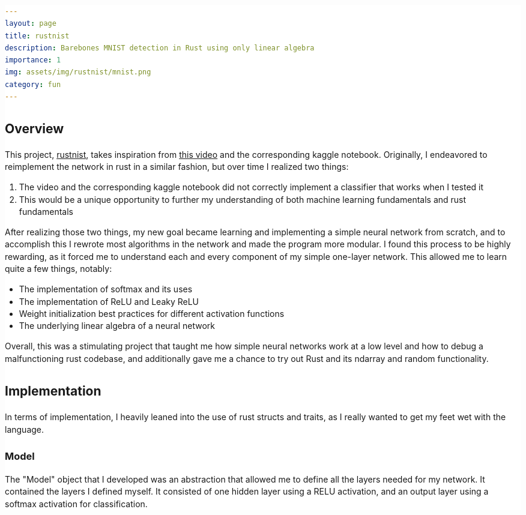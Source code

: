```yaml
---
layout: page
title: rustnist
description: Barebones MNIST detection in Rust using only linear algebra
importance: 1
img: assets/img/rustnist/mnist.png
category: fun
---
```


## Overview

This project, [rustnist](), takes inspiration from [this video](https://youtu.be/w8yWXqWQYmU) and the corresponding kaggle notebook.
Originally, I endeavored to reimplement the network in rust in a similar fashion, but over time I realized two things:

1. The video and the corresponding kaggle notebook did not correctly implement a classifier that works when I tested it
2. This would be a unique opportunity to further my understanding of both machine learning fundamentals and rust fundamentals

After realizing those two things, my new goal became learning and implementing a simple neural network from scratch,
and to accomplish this I rewrote most algorithms in the network and made the program more modular. I found this process
to be highly rewarding, as it forced me to understand each and every component of my simple one-layer network. This allowed me
to learn quite a few things, notably:

- The implementation of softmax and its uses
- The implementation of ReLU and Leaky ReLU
- Weight initialization best practices for different activation functions
- The underlying linear algebra of a neural network

Overall, this was a stimulating project that taught me how simple neural networks work at a low level and how to debug a
malfunctioning rust codebase, and additionally gave me a chance to try out Rust and its ndarray and random functionality.

## Implementation

In terms of implementation, I heavily leaned into the use of rust structs and traits, as I really wanted to get my feet wet with
the language.

### Model

The "Model" object that I developed was an abstraction that allowed me to define all the layers needed for my network. It contained
the layers I defined myself. It consisted of one hidden layer using a RELU activation, and an output layer using a softmax activation
for classification.
